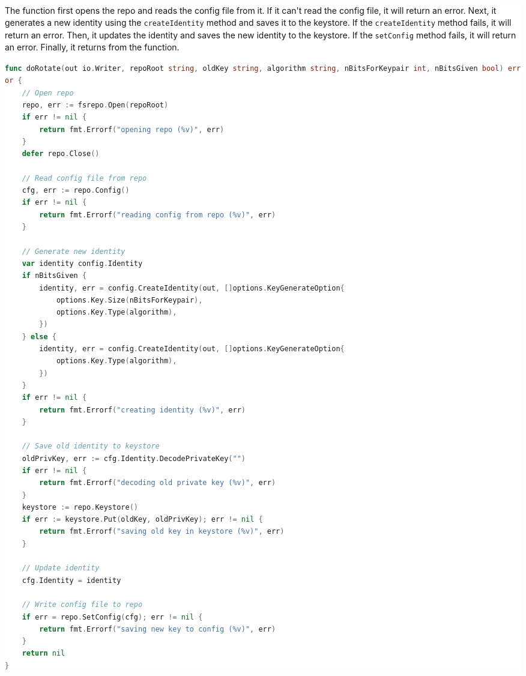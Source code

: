 The function first opens the repo and reads the config file from it. If it can't read the config file, it will return an error. Next, it generates a new identity using the `createIdentity` method and saves it to the keystore. If the `createIdentity` method fails, it will return an error. Then, it updates the identity and saves the new identity to the keystore. If the `setConfig` method fails, it will return an error. Finally, it returns from the function.


```go
func doRotate(out io.Writer, repoRoot string, oldKey string, algorithm string, nBitsForKeypair int, nBitsGiven bool) error {
	// Open repo
	repo, err := fsrepo.Open(repoRoot)
	if err != nil {
		return fmt.Errorf("opening repo (%v)", err)
	}
	defer repo.Close()

	// Read config file from repo
	cfg, err := repo.Config()
	if err != nil {
		return fmt.Errorf("reading config from repo (%v)", err)
	}

	// Generate new identity
	var identity config.Identity
	if nBitsGiven {
		identity, err = config.CreateIdentity(out, []options.KeyGenerateOption{
			options.Key.Size(nBitsForKeypair),
			options.Key.Type(algorithm),
		})
	} else {
		identity, err = config.CreateIdentity(out, []options.KeyGenerateOption{
			options.Key.Type(algorithm),
		})
	}
	if err != nil {
		return fmt.Errorf("creating identity (%v)", err)
	}

	// Save old identity to keystore
	oldPrivKey, err := cfg.Identity.DecodePrivateKey("")
	if err != nil {
		return fmt.Errorf("decoding old private key (%v)", err)
	}
	keystore := repo.Keystore()
	if err := keystore.Put(oldKey, oldPrivKey); err != nil {
		return fmt.Errorf("saving old key in keystore (%v)", err)
	}

	// Update identity
	cfg.Identity = identity

	// Write config file to repo
	if err = repo.SetConfig(cfg); err != nil {
		return fmt.Errorf("saving new key to config (%v)", err)
	}
	return nil
}

```
